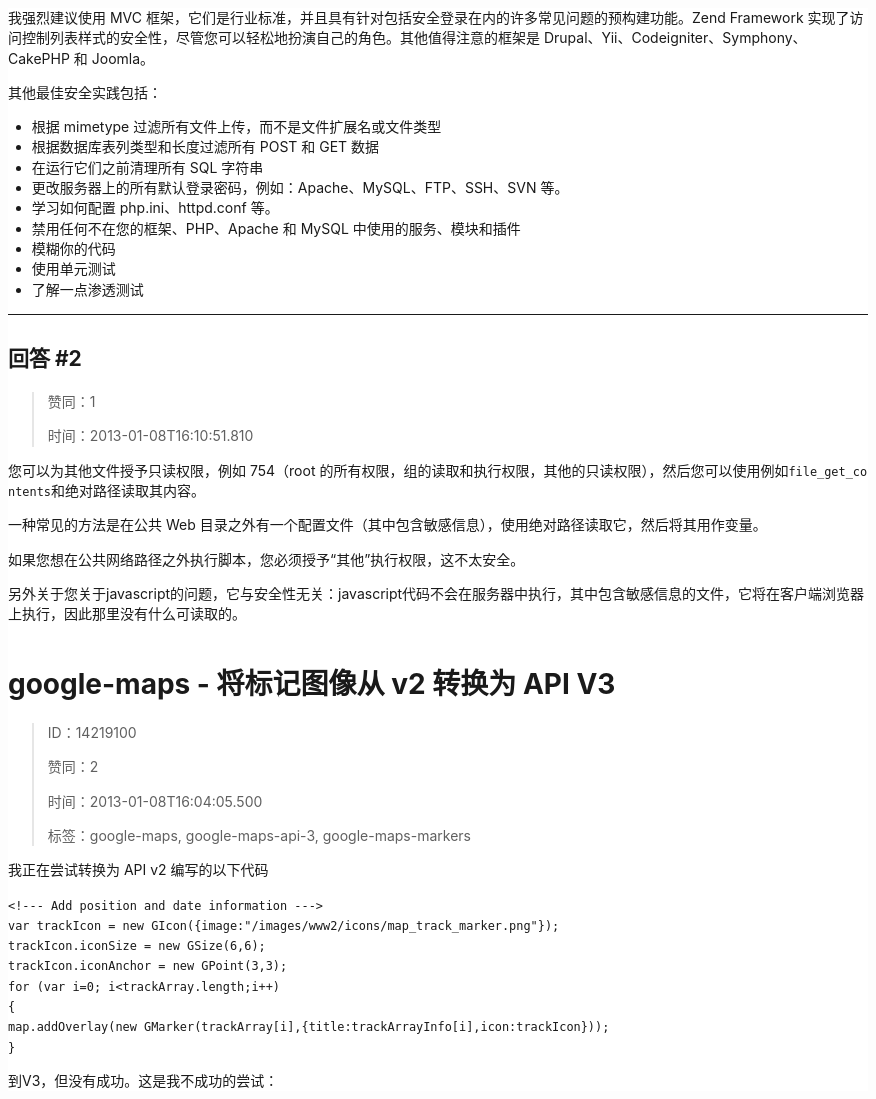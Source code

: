 我强烈建议使用 MVC 框架，它们是行业标准，并且具有针对包括安全登录在内的许多常见问题的预构建功能。Zend Framework 实现了访问控制列表样式的安全性，尽管您可以轻松地扮演自己的角色。其他值得注意的框架是 Drupal、Yii、Codeigniter、Symphony、CakePHP 和 Joomla。

其他最佳安全实践包括：

*   根据 mimetype 过滤所有文件上传，而不是文件扩展名或文件类型
*   根据数据库表列类型和长度过滤所有 POST 和 GET 数据
*   在运行它们之前清理所有 SQL 字符串
*   更改服务器上的所有默认登录密码，例如：Apache、MySQL、FTP、SSH、SVN 等。
*   学习如何配置 php.ini、httpd.conf 等。
*   禁用任何不在您的框架、PHP、Apache 和 MySQL 中使用的服务、模块和插件
*   模糊你的代码
*   使用单元测试
*   了解一点渗透测试

* * *

## 回答 #2

> 赞同：1
> 
> 时间：2013-01-08T16:10:51.810

您可以为其他文件授予只读权限，例如 754（root 的所有权限，组的读取和执行权限，其他的只读权限），然后您可以使用例如`file_get_contents`和绝对路径读取其内容。

一种常见的方法是在公共 Web 目录之外有一个配置文件（其中包含敏感信息），使用绝对路径读取它，然后将其用作变量。

如果您想在公共网络路径之外执行脚本，您必须授予“其他”执行权限，这不太安全。

另外关于您关于javascript的问题，它与安全性无关：javascript代码不会在服务器中执行，其中包含敏感信息的文件，它将在客户端浏览器上执行，因此那里没有什么可读取的。

# google-maps - 将标记图像从 v2 转换为 API V3

> ID：14219100
> 
> 赞同：2
> 
> 时间：2013-01-08T16:04:05.500
> 
> 标签：google-maps, google-maps-api-3, google-maps-markers

我正在尝试转换为 API v2 编写的以下代码

```
<!--- Add position and date information --->
var trackIcon = new GIcon({image:"/images/www2/icons/map_track_marker.png"});
trackIcon.iconSize = new GSize(6,6);
trackIcon.iconAnchor = new GPoint(3,3);
for (var i=0; i<trackArray.length;i++)
{
map.addOverlay(new GMarker(trackArray[i],{title:trackArrayInfo[i],icon:trackIcon}));
} 
```

到V3，但没有成功。这是我不成功的尝试：
